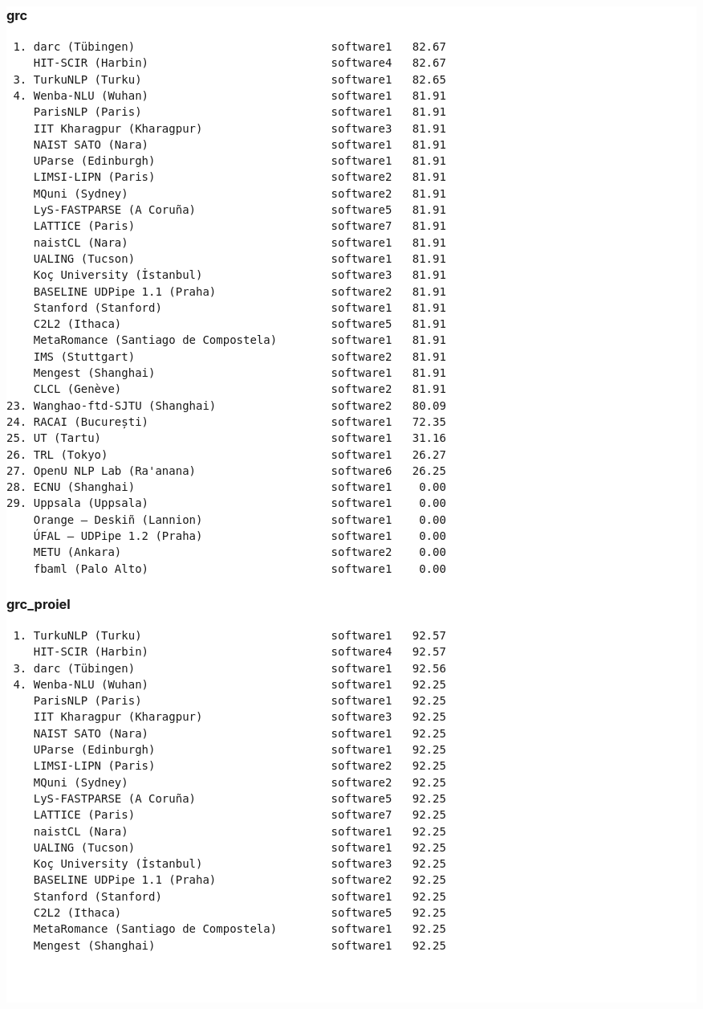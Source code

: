 

### grc

<pre>
 1. darc (Tübingen)                         	software1	82.67
    HIT-SCIR (Harbin)                       	software4	82.67
 3. TurkuNLP (Turku)                        	software1	82.65
 4. Wenba-NLU (Wuhan)                       	software1	81.91
    ParisNLP (Paris)                        	software1	81.91
    IIT Kharagpur (Kharagpur)               	software3	81.91
    NAIST SATO (Nara)                       	software1	81.91
    UParse (Edinburgh)                      	software1	81.91
    LIMSI-LIPN (Paris)                      	software2	81.91
    MQuni (Sydney)                          	software2	81.91
    LyS-FASTPARSE (A Coruña)                	software5	81.91
    LATTICE (Paris)                         	software7	81.91
    naistCL (Nara)                          	software1	81.91
    UALING (Tucson)                         	software1	81.91
    Koç University (İstanbul)               	software3	81.91
    BASELINE UDPipe 1.1 (Praha)             	software2	81.91
    Stanford (Stanford)                     	software1	81.91
    C2L2 (Ithaca)                           	software5	81.91
    MetaRomance (Santiago de Compostela)    	software1	81.91
    IMS (Stuttgart)                         	software2	81.91
    Mengest (Shanghai)                      	software1	81.91
    CLCL (Genève)                           	software2	81.91
23. Wanghao-ftd-SJTU (Shanghai)             	software2	80.09
24. RACAI (București)                       	software1	72.35
25. UT (Tartu)                              	software1	31.16
26. TRL (Tokyo)                             	software1	26.27
27. OpenU NLP Lab (Ra'anana)                	software6	26.25
28. ECNU (Shanghai)                         	software1	 0.00
29. Uppsala (Uppsala)                       	software1	 0.00
    Orange – Deskiñ (Lannion)               	software1	 0.00
    ÚFAL – UDPipe 1.2 (Praha)               	software1	 0.00
    METU (Ankara)                           	software2	 0.00
    fbaml (Palo Alto)                       	software1	 0.00
</pre>



### grc_proiel

<pre>
 1. TurkuNLP (Turku)                        	software1	92.57
    HIT-SCIR (Harbin)                       	software4	92.57
 3. darc (Tübingen)                         	software1	92.56
 4. Wenba-NLU (Wuhan)                       	software1	92.25
    ParisNLP (Paris)                        	software1	92.25
    IIT Kharagpur (Kharagpur)               	software3	92.25
    NAIST SATO (Nara)                       	software1	92.25
    UParse (Edinburgh)                      	software1	92.25
    LIMSI-LIPN (Paris)                      	software2	92.25
    MQuni (Sydney)                          	software2	92.25
    LyS-FASTPARSE (A Coruña)                	software5	92.25
    LATTICE (Paris)                         	software7	92.25
    naistCL (Nara)                          	software1	92.25
    UALING (Tucson)                         	software1	92.25
    Koç University (İstanbul)               	software3	92.25
    BASELINE UDPipe 1.1 (Praha)             	software2	92.25
    Stanford (Stanford)                     	software1	92.25
    C2L2 (Ithaca)                           	software5	92.25
    MetaRomance (Santiago de Compostela)    	software1	92.25
    Mengest (Shanghai)                      	software1	92.25
